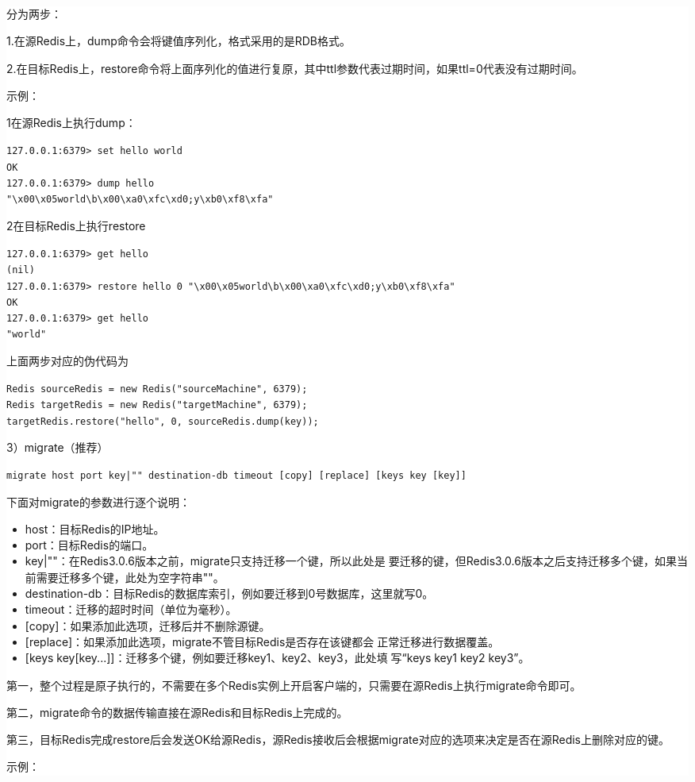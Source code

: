 分为两步：

1.在源Redis上，dump命令会将键值序列化，格式采用的是RDB格式。

2.在目标Redis上，restore命令将上面序列化的值进行复原，其中ttl参数代表过期时间，如果ttl=0代表没有过期时间。

示例：

1在源Redis上执行dump：

```
127.0.0.1:6379> set hello world
OK
127.0.0.1:6379> dump hello
"\x00\x05world\b\x00\xa0\xfc\xd0;y\xb0\xf8\xfa"
```
2在目标Redis上执行restore

```
127.0.0.1:6379> get hello
(nil)
127.0.0.1:6379> restore hello 0 "\x00\x05world\b\x00\xa0\xfc\xd0;y\xb0\xf8\xfa"
OK
127.0.0.1:6379> get hello
"world"
```
上面两步对应的伪代码为

```
Redis sourceRedis = new Redis("sourceMachine", 6379);
Redis targetRedis = new Redis("targetMachine", 6379);
targetRedis.restore("hello", 0, sourceRedis.dump(key));
```
3）migrate（推荐）

```
migrate host port key|"" destination-db timeout [copy] [replace] [keys key [key]]
```
下面对migrate的参数进行逐个说明：
- host：目标Redis的IP地址。
- port：目标Redis的端口。
- key|""：在Redis3.0.6版本之前，migrate只支持迁移一个键，所以此处是
  要迁移的键，但Redis3.0.6版本之后支持迁移多个键，如果当前需要迁移多个键，此处为空字符串""。
- destination-db：目标Redis的数据库索引，例如要迁移到0号数据库，这里就写0。
- timeout：迁移的超时时间（单位为毫秒）。
- [copy]：如果添加此选项，迁移后并不删除源键。
- [replace]：如果添加此选项，migrate不管目标Redis是否存在该键都会
  正常迁移进行数据覆盖。
- [keys key[key...]]：迁移多个键，例如要迁移key1、key2、key3，此处填
  写“keys key1 key2 key3”。

第一，整个过程是原子执行的，不需要在多个Redis实例上开启客户端的，只需要在源Redis上执行migrate命令即可。

第二，migrate命令的数据传输直接在源Redis和目标Redis上完成的。

第三，目标Redis完成restore后会发送OK给源Redis，源Redis接收后会根据migrate对应的选项来决定是否在源Redis上删除对应的键。

示例：
